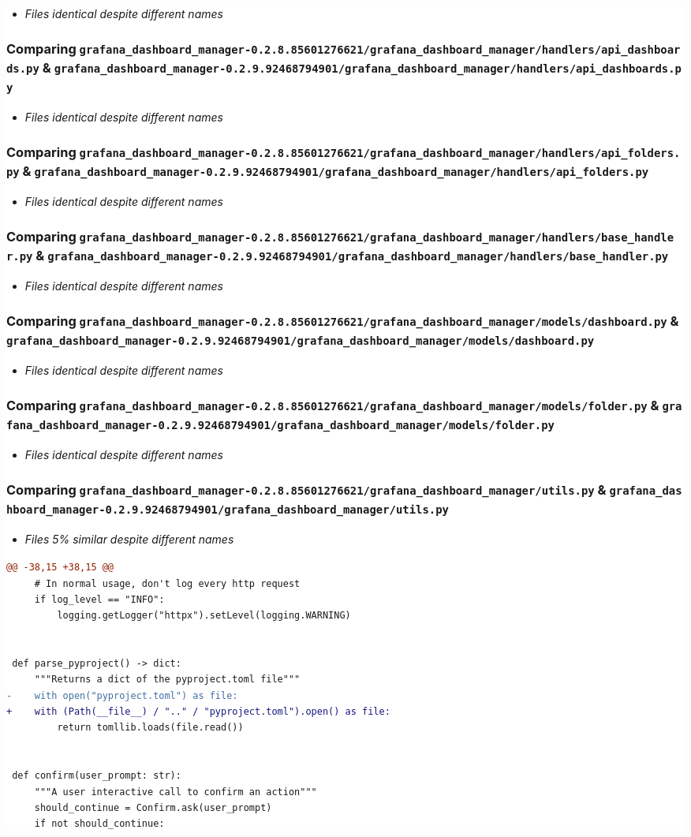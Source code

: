  * *Files identical despite different names*

### Comparing `grafana_dashboard_manager-0.2.8.85601276621/grafana_dashboard_manager/handlers/api_dashboards.py` & `grafana_dashboard_manager-0.2.9.92468794901/grafana_dashboard_manager/handlers/api_dashboards.py`

 * *Files identical despite different names*

### Comparing `grafana_dashboard_manager-0.2.8.85601276621/grafana_dashboard_manager/handlers/api_folders.py` & `grafana_dashboard_manager-0.2.9.92468794901/grafana_dashboard_manager/handlers/api_folders.py`

 * *Files identical despite different names*

### Comparing `grafana_dashboard_manager-0.2.8.85601276621/grafana_dashboard_manager/handlers/base_handler.py` & `grafana_dashboard_manager-0.2.9.92468794901/grafana_dashboard_manager/handlers/base_handler.py`

 * *Files identical despite different names*

### Comparing `grafana_dashboard_manager-0.2.8.85601276621/grafana_dashboard_manager/models/dashboard.py` & `grafana_dashboard_manager-0.2.9.92468794901/grafana_dashboard_manager/models/dashboard.py`

 * *Files identical despite different names*

### Comparing `grafana_dashboard_manager-0.2.8.85601276621/grafana_dashboard_manager/models/folder.py` & `grafana_dashboard_manager-0.2.9.92468794901/grafana_dashboard_manager/models/folder.py`

 * *Files identical despite different names*

### Comparing `grafana_dashboard_manager-0.2.8.85601276621/grafana_dashboard_manager/utils.py` & `grafana_dashboard_manager-0.2.9.92468794901/grafana_dashboard_manager/utils.py`

 * *Files 5% similar despite different names*

```diff
@@ -38,15 +38,15 @@
     # In normal usage, don't log every http request
     if log_level == "INFO":
         logging.getLogger("httpx").setLevel(logging.WARNING)
 
 
 def parse_pyproject() -> dict:
     """Returns a dict of the pyproject.toml file"""
-    with open("pyproject.toml") as file:
+    with (Path(__file__) / ".." / "pyproject.toml").open() as file:
         return tomllib.loads(file.read())
 
 
 def confirm(user_prompt: str):
     """A user interactive call to confirm an action"""
     should_continue = Confirm.ask(user_prompt)
     if not should_continue:
```
